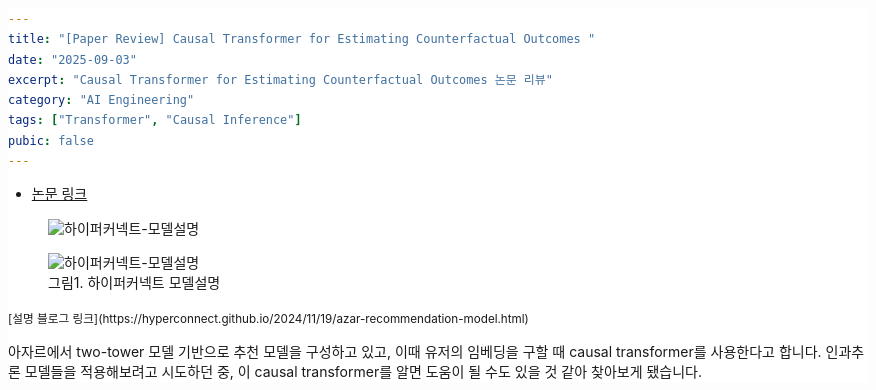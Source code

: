 ```yaml
---
title: "[Paper Review] Causal Transformer for Estimating Counterfactual Outcomes "
date: "2025-09-03"
excerpt: "Causal Transformer for Estimating Counterfactual Outcomes 논문 리뷰"
category: "AI Engineering"
tags: ["Transformer", "Causal Inference"]
pubic: false
---
```


- [논문 링크](https://arxiv.org/pdf/2204.07258)


<figure>
<img src="/post/ML/하이퍼커넥트-모델설명2.png" alt="하이퍼커넥트-모델설명" width="100%" />
</figure>
<figure>
<img src="/post/ML/하이퍼커넥트-모델설명.png" alt="하이퍼커넥트-모델설명" width="100%" />
<figcaption>그림1. 하이퍼커넥트 모델설명</figcaption>
</figure>
<small>[설명 블로그 링크](https://hyperconnect.github.io/2024/11/19/azar-recommendation-model.html)</small>


아자르에서 two-tower 모델 기반으로 추천 모델을 구성하고 있고, 이때 유저의 임베딩을 구할 때 causal transformer를 사용한다고 합니다.
인과추론 모델들을 적용해보려고 시도하던 중, 이 causal transformer를 알면 도움이 될 수도 있을 것 같아 찾아보게 됐습니다.

# 
